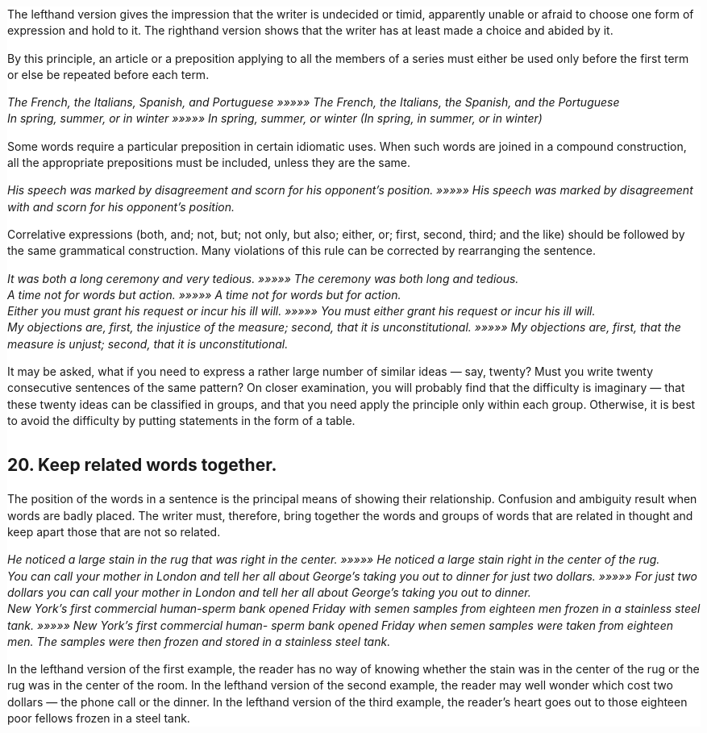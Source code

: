 The lefthand version gives the impression that the writer is undecided or timid, apparently unable or afraid to choose one form of expression and hold to it. The righthand version shows that the writer has at least made a choice and abided by it.

By this principle, an article or a preposition applying to all the members of a series must either be used only before the first term or else be repeated before each term.

_The French, the Italians, Spanish, and Portuguese »»»»» The French, the Italians, the Spanish, and the Portuguese\
In spring, summer, or in winter »»»»» In spring, summer, or winter (In spring, in summer, or in winter)_

Some words require a particular preposition in certain idiomatic uses. When such words are joined in a compound construction, all the appropriate prepositions must be included, unless they are the same.

_His speech was marked by disagreement and scorn for his opponent’s position. »»»»» His speech was marked by disagreement with and scorn for his opponent’s position._

Correlative expressions (both, and; not, but; not only, but also; either, or; first, second, third; and the like) should be followed by the same grammatical construction. Many violations of this rule can be corrected by rearranging the sentence.

_It was both a long ceremony and very tedious. »»»»» The ceremony was both long and tedious.\
A time not for words but action. »»»»» A time not for words but for action.\
Either you must grant his request or incur his ill will. »»»»» You must either grant his request or incur his ill will.\
My objections are, first, the injustice of the measure; second, that it is unconstitutional. »»»»» My objections are, first, that the measure is unjust; second, that it is unconstitutional._

It may be asked, what if you need to express a rather large number of similar ideas — say, twenty? Must you write twenty consecutive sentences of the same pattern? On closer examination, you will probably find that the difficulty is imaginary — that these twenty ideas can be classified in groups, and that you need apply the principle only within each group. Otherwise, it is best to avoid the difficulty by putting statements in the form of a table.

## 20. Keep related words together.

The position of the words in a sentence is the principal means of showing their relationship. Confusion and ambiguity result when words are badly placed. The writer must, therefore, bring together the words and groups of words that are related in thought and keep apart those that are not so related.

_He noticed a large stain in the rug that was right in the center. »»»»» He noticed a large stain right in the center of the rug.\
You can call your mother in London and tell her all about George’s taking you out to dinner for just two dollars. »»»»» For just two dollars you can call your mother in London and tell her all about George’s taking you out to dinner.\
New York’s first commercial human-sperm bank opened Friday with semen samples from eighteen men frozen in a stainless steel tank. »»»»» New York’s first commercial human- sperm bank opened Friday when semen samples were taken from eighteen men. The samples were then frozen and stored in a stainless steel tank._

In the lefthand version of the first example, the reader has no way of knowing whether the stain was in the center of the rug or the rug was in the center of the room. In the lefthand version of the second example, the reader may well wonder which cost two dollars — the phone call or the dinner. In the lefthand version of the third example, the reader’s heart goes out to those eighteen poor fellows frozen in a steel tank.
